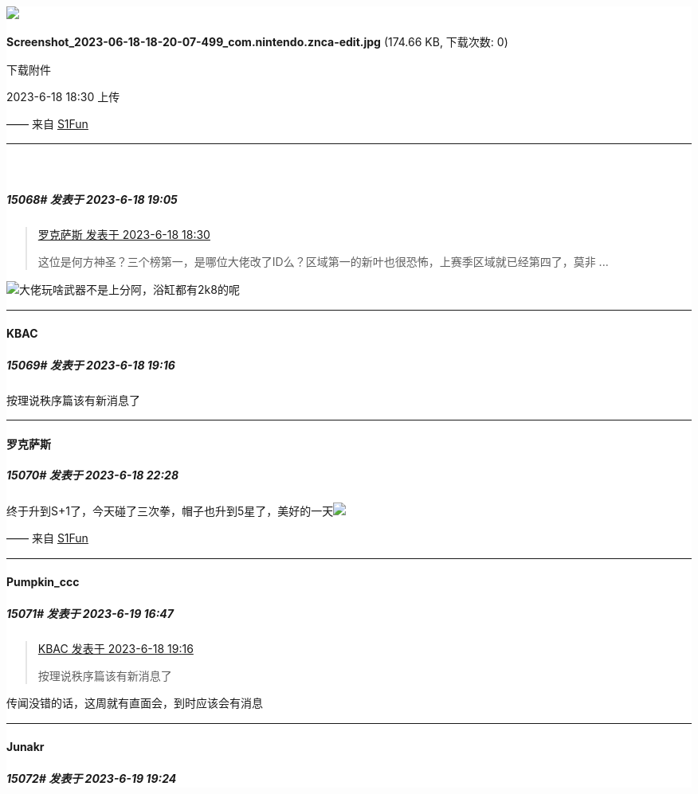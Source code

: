 <img src="https://img.saraba1st.com/forum/202306/18/183029tkkkkemk5esa4ee9.jpg" referrerpolicy="no-referrer">

<strong>Screenshot_2023-06-18-18-20-07-499_com.nintendo.znca-edit.jpg</strong> (174.66 KB, 下载次数: 0)

下载附件

2023-6-18 18:30 上传

—— 来自 [S1Fun](https://s1fun.koalcat.com)


*****

####  ‮‮‮‮  
##### 15068#       发表于 2023-6-18 19:05

<blockquote><a href="httphttps://bbs.saraba1st.com/2b/forum.php?mod=redirect&amp;goto=findpost&amp;pid=61334029&amp;ptid=1988290" target="_blank">罗克萨斯 发表于 2023-6-18 18:30</a>

这位是何方神圣？三个榜第一，是哪位大佬改了ID么？区域第一的新叶也很恐怖，上赛季区域就已经第四了，莫非 ...</blockquote>
<img src="https://static.saraba1st.com/image/smiley/face2017/124.png" referrerpolicy="no-referrer">大佬玩啥武器不是上分阿，浴缸都有2k8的呢


*****

####  KBAC  
##### 15069#       发表于 2023-6-18 19:16

按理说秩序篇该有新消息了


*****

####  罗克萨斯  
##### 15070#       发表于 2023-6-18 22:28

终于升到S+1了，今天碰了三次拳，帽子也升到5星了，美好的一天<img src="https://static.saraba1st.com/image/smiley/face2017/073.png" referrerpolicy="no-referrer">

—— 来自 [S1Fun](https://s1fun.koalcat.com)


*****

####  Pumpkin_ccc  
##### 15071#       发表于 2023-6-19 16:47

<blockquote><a href="httphttps://bbs.saraba1st.com/2b/forum.php?mod=redirect&amp;goto=findpost&amp;pid=61334612&amp;ptid=1988290" target="_blank">KBAC 发表于 2023-6-18 19:16</a>

按理说秩序篇该有新消息了</blockquote>
传闻没错的话，这周就有直面会，到时应该会有消息


*****

####  Junakr  
##### 15072#       发表于 2023-6-19 19:24
